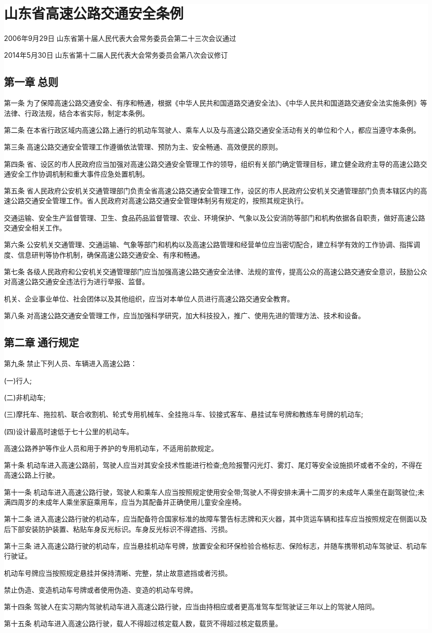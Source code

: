 # 山东省高速公路交通安全条例

2006年9月29日 山东省第十届人民代表大会常务委员会第二十三次会议通过

2014年5月30日 山东省第十二届人民代表大会常务委员会第八次会议修订



## 第一章  总则

第一条 为了保障高速公路交通安全、有序和畅通，根据《中华人民共和国道路交通安全法》、《中华人民共和国道路交通安全法实施条例》等法律、行政法规，结合本省实际，制定本条例。

第二条 在本省行政区域内高速公路上通行的机动车驾驶人、乘车人以及与高速公路交通安全活动有关的单位和个人，都应当遵守本条例。

第三条 高速公路交通安全管理工作遵循依法管理、预防为主、安全畅通、高效便民的原则。

第四条 省、设区的市人民政府应当加强对高速公路交通安全管理工作的领导，组织有关部门确定管理目标，建立健全政府主导的高速公路交通安全工作协调机制和重大事件应急处置机制。

第五条 省人民政府公安机关交通管理部门负责全省高速公路交通安全管理工作，设区的市人民政府公安机关交通管理部门负责本辖区内的高速公路交通安全管理工作。省人民政府对高速公路交通安全管理体制另有规定的，按照其规定执行。

交通运输、安全生产监督管理、卫生、食品药品监督管理、农业、环境保护、气象以及公安消防等部门和机构依据各自职责，做好高速公路交通安全相关工作。

第六条 公安机关交通管理、交通运输、气象等部门和机构以及高速公路管理和经营单位应当密切配合，建立科学有效的工作协调、指挥调度、信息研判等协作机制，确保高速公路交通安全、有序和畅通。

第七条 各级人民政府和公安机关交通管理部门应当加强高速公路交通安全法律、法规的宣传，提高公众的高速公路交通安全意识，鼓励公众对高速公路交通安全违法行为进行举报、监督。

机关、企业事业单位、社会团体以及其他组织，应当对本单位人员进行高速公路交通安全教育。

第八条 对高速公路交通安全管理工作，应当加强科学研究，加大科技投入，推广、使用先进的管理方法、技术和设备。

## 第二章  通行规定

第九条 禁止下列人员、车辆进入高速公路：

(一)行人;

(二)非机动车;

(三)摩托车、拖拉机、联合收割机、轮式专用机械车、全挂拖斗车、铰接式客车、悬挂试车号牌和教练车号牌的机动车;

(四)设计最高时速低于七十公里的机动车。

高速公路养护等作业人员和用于养护的专用机动车，不适用前款规定。

第十条 机动车进入高速公路前，驾驶人应当对其安全技术性能进行检查;危险报警闪光灯、雾灯、尾灯等安全设施损坏或者不全的，不得在高速公路上行驶。

第十一条 机动车进入高速公路行驶，驾驶人和乘车人应当按照规定使用安全带;驾驶人不得安排未满十二周岁的未成年人乘坐在副驾驶位;未满四周岁的未成年人乘坐家庭乘用车，应当为其配备并正确使用儿童安全座椅。

第十二条 进入高速公路行驶的机动车，应当配备符合国家标准的故障车警告标志牌和灭火器，其中货运车辆和挂车应当按照规定在侧面以及后下部安装防护装置、粘贴车身反光标识。车身反光标识不得遮挡、污损。

第十三条 进入高速公路行驶的机动车，应当悬挂机动车号牌，放置安全和环保检验合格标志、保险标志，并随车携带机动车驾驶证、机动车行驶证。

机动车号牌应当按照规定悬挂并保持清晰、完整，禁止故意遮挡或者污损。

禁止伪造、变造机动车号牌或者使用伪造、变造的机动车号牌。

第十四条 驾驶人在实习期内驾驶机动车进入高速公路行驶，应当由持相应或者更高准驾车型驾驶证三年以上的驾驶人陪同。

第十五条 机动车进入高速公路行驶，载人不得超过核定载人数，载货不得超过核定载质量。
